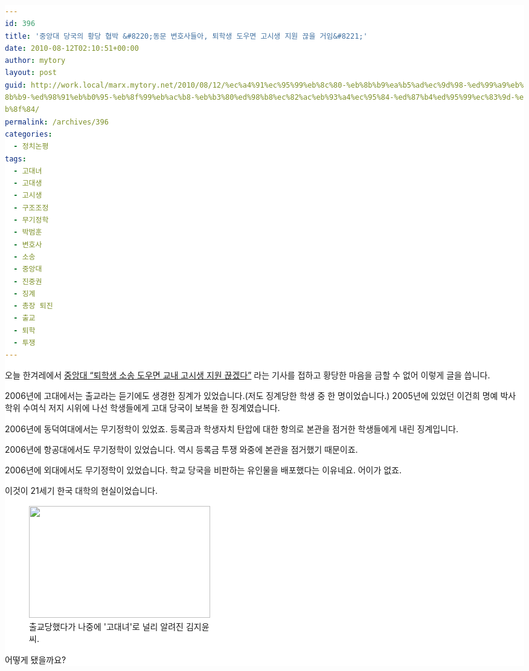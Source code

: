 ```yaml
---
id: 396
title: '중앙대 당국의 황당 협박 &#8220;동문 변호사들아, 퇴학생 도우면 고시생 지원 끊을 거임&#8221;'
date: 2010-08-12T02:10:51+00:00
author: mytory
layout: post
guid: http://work.local/marx.mytory.net/2010/08/12/%ec%a4%91%ec%95%99%eb%8c%80-%eb%8b%b9%ea%b5%ad%ec%9d%98-%ed%99%a9%eb%8b%b9-%ed%98%91%eb%b0%95-%eb%8f%99%eb%ac%b8-%eb%b3%80%ed%98%b8%ec%82%ac%eb%93%a4%ec%95%84-%ed%87%b4%ed%95%99%ec%83%9d-%eb%8f%84/
permalink: /archives/396
categories:
  - 정치논평
tags:
  - 고대녀
  - 고대생
  - 고시생
  - 구조조정
  - 무기정학
  - 박범훈
  - 변호사
  - 소송
  - 중앙대
  - 진중권
  - 징계
  - 총장 퇴진
  - 출교
  - 퇴학
  - 투쟁
---
```

오늘 한겨레에서&nbsp;<a href="http://www.hani.co.kr/arti/society/schooling/434723.html" target="_blank" title="[http://www.hani.co.kr/arti/society/schooling/434723.html]로 이동합니다.">중앙대 “퇴학생 소송 도우면 교내 고시생 지원 끊겠다”</a>&nbsp;라는 기사를 접하고 황당한 마음을 금할 수 없어 이렇게 글을 씁니다.

<meta http-equiv="content-type" content="text/html; charset=utf-8" />

2006년에 고대에서는 출교라는 듣기에도 생경한 징계가 있었습니다.(저도 징계당한 학생 중 한 명이었습니다.) 2005년에 있었던 이건희 명예 박사 학위 수여식 저지 시위에 나선 학생들에게 고대 당국이 보복을 한 징계였습니다.

2006년에 동덕여대에서는 무기정학이 있었죠. 등록금과 학생자치 탄압에 대한 항의로 본관을 점거한 학생들에게 내린 징계입니다.

2006년에 항공대에서도 무기정학이 있었습니다. 역시 등록금 투쟁 와중에 본관을 점거했기 때문이죠.

2006년에 외대에서도 무기정학이 있었습니다. 학교 당국을 비판하는 유인물을 배포했다는 이유네요. 어이가 없죠.

이것이 21세기 한국 대학의 현실이었습니다.

<p style="text-align: center; ">
  <figure style="width: 300px" class="wp-caption align"><img src="http://work.local/marx.mytory.net/wp-content/uploads/1/cfile4.uf.191803014C634EFD990058.jpg" width="300" height="185" alt="" /><figcaption class="wp-caption-text">출교당했다가 나중에 '고대녀'로 널리 알려진 김지윤 씨.</figcaption></figure>
</p>

어떻게 됐을까요?
